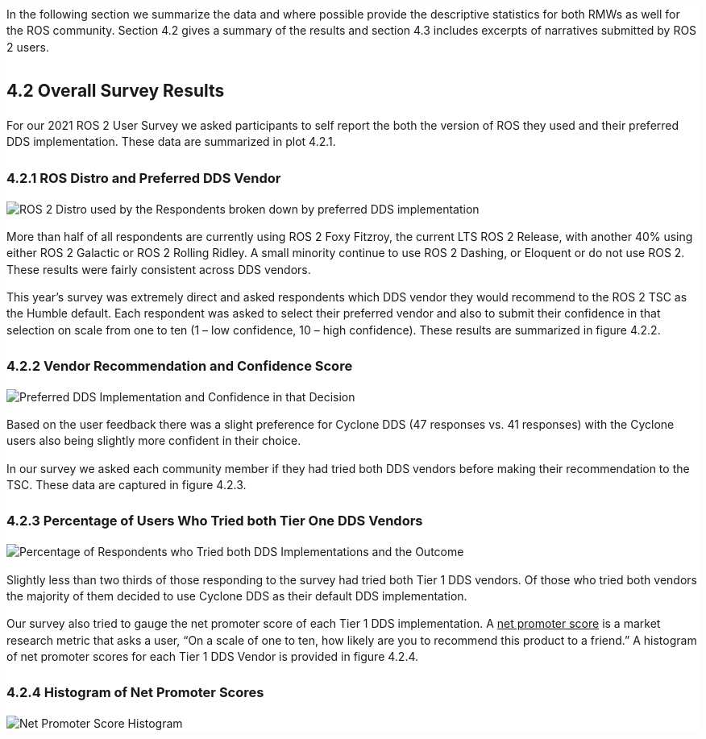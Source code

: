 <p>In the following section we summarize the data and where possible provide the descriptive statistics for both RMWs as well for the ROS community.
Section 4.2 gives a summary of the results and section 4.3 includes excerpts of narratives submitted by ROS 2 users.</p>

<h2 id="42-overall-survey-results">4.2 Overall Survey Results</h2>

<p>For our 2021 ROS 2 User Survey we asked participants to self report the both the version of ROS they used and their preferred DDS implementation.
These data are summarized in plot 4.2.1.</p>

<h3 id="421-ros-distro-and-preferred-dds-vendor">4.2.1 ROS Distro and Preferred DDS Vendor</h3>
<p><img src="/TSC-RMW-Reports/humble/notebooks/plots/ROS2Version.png" alt="ROS 2 Distro used by the Respondents broken down by preferred DDS implementation"></p>

<p>More than half of all respondents are currently using ROS 2 Foxy Fitzroy, the current LTS ROS 2 Release, with another 40% using either ROS 2 Galactic or ROS 2 Rolling Ridley.
A small minority continue to use ROS 2 Dashing, or Eloquent or do not use ROS 2.
These results were fairly consistent across DDS vendors.</p>

<p>This year’s survey was extremely direct and asked respondents which DDS vendor they would recommend to the ROS 2 TSC as the Humble default.
Each respondent was asked to select their preferred vendor and also to submit their confidence in that selection on scale from one to ten (1 – low confidence, 10 – high confidence).
These results are summarized in figure 4.2.2.</p>

<h3 id="422-vendor-recommendation-and-confidence-score">4.2.2 Vendor Recommendation and Confidence Score</h3>
<p><img src="/TSC-RMW-Reports/humble/notebooks/plots/ROS2Choice.png" alt="Preferred DDS Implementation and Confidence in that Decision"></p>

<p>Based on the user feedback there was a slight preference for Cyclone DDS (47 responses vs. 41 responses) with the Cyclone users also being slightly more confident in their choice.</p>

<p>In our survey we asked each community member if they had tried both DDS vendors before making their recommendation to the TSC.
These data are captured in figure 4.2.3.</p>

<h3 id="423-percentage-of-users-who-tried-both-tier-one-dds-vendors">4.2.3 Percentage of Users Who Tried both Tier One DDS Vendors</h3>
<p><img src="/TSC-RMW-Reports/humble/notebooks/plots/SwitchChoice.png" alt="Percentage of Respondents who Tried both DDS Implementations and the Outcome"></p>

<p>Slightly less than two thirds of those responding to the survey had tried both Tier 1 DDS vendors.
Of those who tried both vendors the majority of them decided to use Cyclone DDS as their default DDS implementation.</p>

<p>Our survey also tried to gauge the net promoter score of each Tier 1 DDS implementation.
A <a href="https://en.wikipedia.org/wiki/Net_promoter_score">net promoter score</a> is a market research metric that asks a user, “On a scale of one to ten, how likely are you to recommend this product to a friend.”
A histogram of net promoter scores for each Tier 1 DDS Vendor is provided in figure 4.2.4.</p>

<h3 id="424-histogram-of-net-promoter-scores">4.2.4 Histogram of Net Promoter Scores</h3>
<p><img src="/TSC-RMW-Reports/humble/notebooks/plots/DDSNPS.png" alt="Net Promoter Score Histogram"></p>
